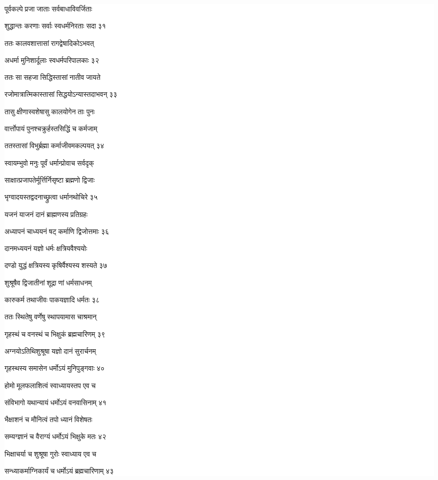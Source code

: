 
पूर्वकल्पे प्रजा जाताः सर्वबाधाविवर्जिताः 

शुद्धान्तः करणाः सर्वाः स्वधर्मनिरताः सदा ३१   


ततः कालवशात्तासां रागद्वेषादिकोऽभवत् 

अधर्मा मुनिशार्दूलाः स्वधर्मपरिपालकाः ३२   


ततः सा सहजा सिद्धिस्तासां नातीव जायते 

रजोमात्रात्मिकास्तासां सिद्धयोऽन्यास्तदाभवन् ३३   


तासु क्षीणास्वशेषासु कालयोगेन ताः पुनः 

वार्त्तोपायं पुनश्चक्रुर्हस्तसिद्धिं च कर्मजाम् 

ततस्तासां विभुर्ब्रह्मा कर्माजीवमकल्पयत् ३४   


स्वायम्भुवो मनुः पूर्वं धर्मान्प्रोवाच सर्वदृक् 

साक्षात्प्रजापतेर्मूर्त्तिर्निसृष्टा ब्रह्मणो द्विजाः 

भृग्वादयस्तद्वदनाच्छ्रुत्वा धर्मानथोचिरे ३५   


यजनं याजनं दानं ब्राह्मणस्य प्रतिग्रहः 

अध्यापनं चाध्ययनं षट् कर्माणि द्विजोत्तमाः ३६   


दानमध्ययनं यज्ञो धर्मः क्षत्रियवैश्ययोः 

दण्डो युद्धं क्षत्रियस्य कृषिर्वैश्यस्य शस्यते ३७   


शुश्रूषैव द्विजातीनां शूद्रा णां धर्मसाधनम् 

कारुकर्म तथाजीवः पाकयज्ञादि धर्मतः ३८   


ततः स्थितेषु वर्णेषु स्थापयामास चाश्रमान् 

गृहस्थं च वनस्थं च भिक्षुकं ब्रह्मचारिणम् ३९   


अग्नयोऽतिथिशुश्रूषा यज्ञो दानं सुरार्चनम् 

गृहस्थस्य समासेन धर्मोऽयं मुनिपुङ्गवाः ४०   


होमो मूलफलाशित्वं स्वाध्यायस्तप एव च 

संविभागो यथान्यायं धर्मोऽयं वनवासिनाम् ४१   


भैक्षाशनं च मौनित्वं तपो ध्यानं विशेषतः 

सम्यग्ज्ञानं च वैराग्यं धर्मोऽयं भिक्षुके मतः ४२   


भिक्षाचर्या च शुश्रूषा गुरोः स्वाध्याय एव च 

सन्ध्याकर्माग्निकार्यं च धर्मोऽयं ब्रह्मचारिणाम् ४३   

